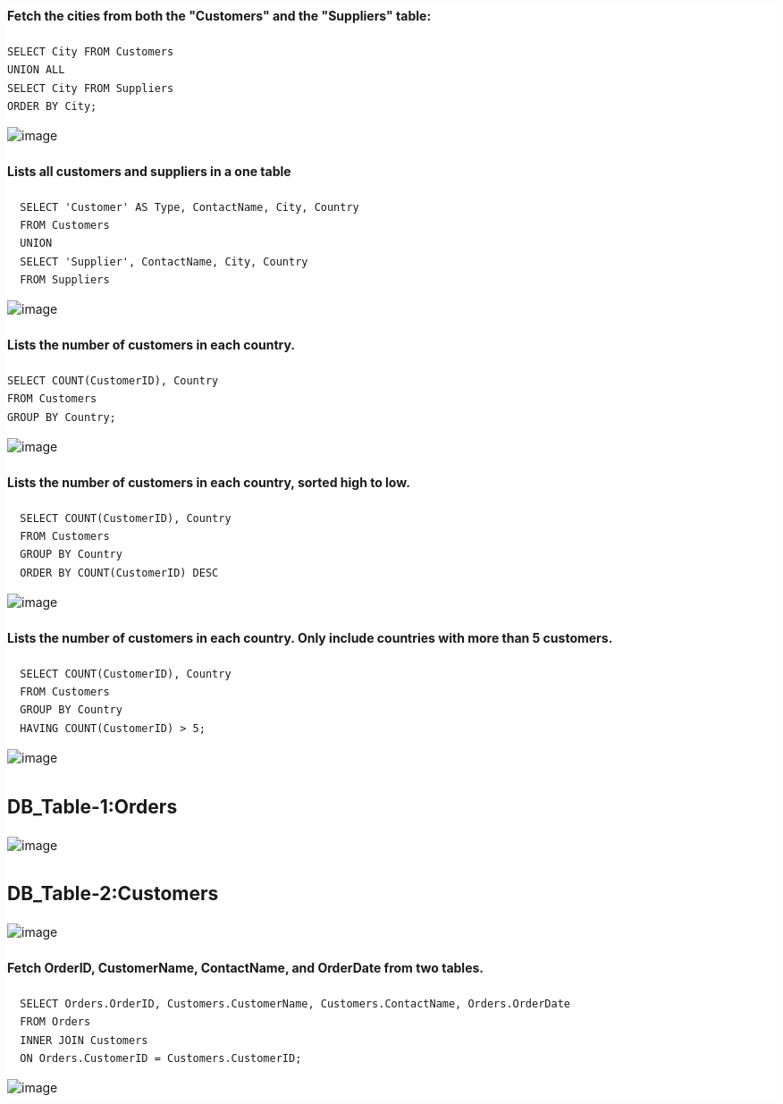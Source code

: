 #### Fetch the cities from both the "Customers" and the "Suppliers" table:
    SELECT City FROM Customers
    UNION ALL
    SELECT City FROM Suppliers
    ORDER BY City;
![image](https://github.com/user-attachments/assets/a5e49927-c6fb-4f1d-a601-97c7ee5ae0ca)

#### Lists all customers and suppliers in a one table
      SELECT 'Customer' AS Type, ContactName, City, Country
      FROM Customers
      UNION
      SELECT 'Supplier', ContactName, City, Country
      FROM Suppliers
![image](https://github.com/user-attachments/assets/2a5797e1-b726-422f-8702-4da617432513)

#### Lists the number of customers in each country.
    SELECT COUNT(CustomerID), Country
    FROM Customers
    GROUP BY Country;
![image](https://github.com/user-attachments/assets/80e1020e-302b-45ec-a151-2b9ee8c25156)

#### Lists the number of customers in each country, sorted high to low.
      SELECT COUNT(CustomerID), Country 
      FROM Customers 
      GROUP BY Country 
      ORDER BY COUNT(CustomerID) DESC
![image](https://github.com/user-attachments/assets/21dba029-0c2d-4255-8075-b90d3dae0476)

#### Lists the number of customers in each country. Only include countries with more than 5 customers.
      SELECT COUNT(CustomerID), Country 
      FROM Customers 
      GROUP BY Country 
      HAVING COUNT(CustomerID) > 5;
![image](https://github.com/user-attachments/assets/800aac6b-b750-4347-8f75-3aabf5cbda56)

## DB_Table-1:Orders
![image](https://github.com/user-attachments/assets/9ba3fc84-e062-4aed-8f6d-2cb967a9054c)
## DB_Table-2:Customers
![image](https://github.com/user-attachments/assets/87111c5d-cbbb-464c-944f-2bd8591fddf4)

#### Fetch OrderID, CustomerName, ContactName, and OrderDate from two tables.
      SELECT Orders.OrderID, Customers.CustomerName, Customers.ContactName, Orders.OrderDate
      FROM Orders
      INNER JOIN Customers
      ON Orders.CustomerID = Customers.CustomerID;
![image](https://github.com/user-attachments/assets/53acafdc-1a35-4fba-a03e-ab16b6dee664)
    